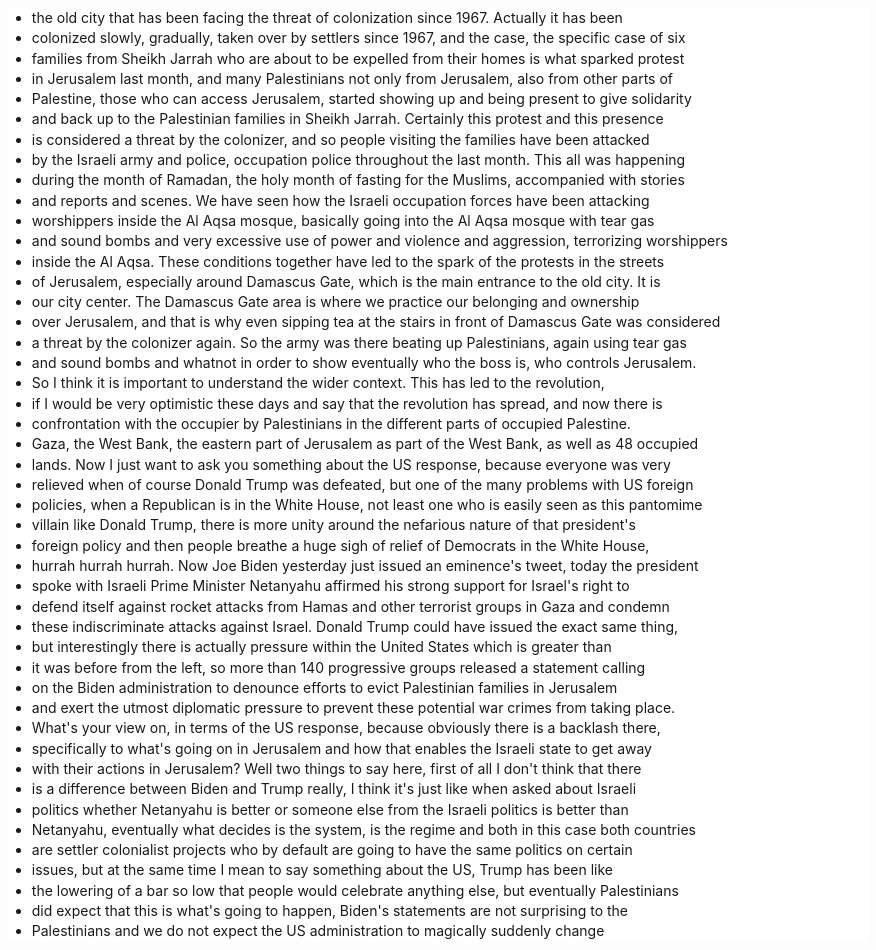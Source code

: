 *  the old city that has been facing the threat of colonization since 1967. Actually it has been
*  colonized slowly, gradually, taken over by settlers since 1967, and the case, the specific case of six
*  families from Sheikh Jarrah who are about to be expelled from their homes is what sparked protest
*  in Jerusalem last month, and many Palestinians not only from Jerusalem, also from other parts of
*  Palestine, those who can access Jerusalem, started showing up and being present to give solidarity
*  and back up to the Palestinian families in Sheikh Jarrah. Certainly this protest and this presence
*  is considered a threat by the colonizer, and so people visiting the families have been attacked
*  by the Israeli army and police, occupation police throughout the last month. This all was happening
*  during the month of Ramadan, the holy month of fasting for the Muslims, accompanied with stories
*  and reports and scenes. We have seen how the Israeli occupation forces have been attacking
*  worshippers inside the Al Aqsa mosque, basically going into the Al Aqsa mosque with tear gas
*  and sound bombs and very excessive use of power and violence and aggression, terrorizing worshippers
*  inside the Al Aqsa. These conditions together have led to the spark of the protests in the streets
*  of Jerusalem, especially around Damascus Gate, which is the main entrance to the old city. It is
*  our city center. The Damascus Gate area is where we practice our belonging and ownership
*  over Jerusalem, and that is why even sipping tea at the stairs in front of Damascus Gate was considered
*  a threat by the colonizer again. So the army was there beating up Palestinians, again using tear gas
*  and sound bombs and whatnot in order to show eventually who the boss is, who controls Jerusalem.
*  So I think it is important to understand the wider context. This has led to the revolution,
*  if I would be very optimistic these days and say that the revolution has spread, and now there is
*  confrontation with the occupier by Palestinians in the different parts of occupied Palestine.
*  Gaza, the West Bank, the eastern part of Jerusalem as part of the West Bank, as well as 48 occupied
*  lands. Now I just want to ask you something about the US response, because everyone was very
*  relieved when of course Donald Trump was defeated, but one of the many problems with US foreign
*  policies, when a Republican is in the White House, not least one who is easily seen as this pantomime
*  villain like Donald Trump, there is more unity around the nefarious nature of that president's
*  foreign policy and then people breathe a huge sigh of relief of Democrats in the White House,
*  hurrah hurrah hurrah. Now Joe Biden yesterday just issued an eminence's tweet, today the president
*  spoke with Israeli Prime Minister Netanyahu affirmed his strong support for Israel's right to
*  defend itself against rocket attacks from Hamas and other terrorist groups in Gaza and condemn
*  these indiscriminate attacks against Israel. Donald Trump could have issued the exact same thing,
*  but interestingly there is actually pressure within the United States which is greater than
*  it was before from the left, so more than 140 progressive groups released a statement calling
*  on the Biden administration to denounce efforts to evict Palestinian families in Jerusalem
*  and exert the utmost diplomatic pressure to prevent these potential war crimes from taking place.
*  What's your view on, in terms of the US response, because obviously there is a backlash there,
*  specifically to what's going on in Jerusalem and how that enables the Israeli state to get away
*  with their actions in Jerusalem? Well two things to say here, first of all I don't think that there
*  is a difference between Biden and Trump really, I think it's just like when asked about Israeli
*  politics whether Netanyahu is better or someone else from the Israeli politics is better than
*  Netanyahu, eventually what decides is the system, is the regime and both in this case both countries
*  are settler colonialist projects who by default are going to have the same politics on certain
*  issues, but at the same time I mean to say something about the US, Trump has been like
*  the lowering of a bar so low that people would celebrate anything else, but eventually Palestinians
*  did expect that this is what's going to happen, Biden's statements are not surprising to the
*  Palestinians and we do not expect the US administration to magically suddenly change